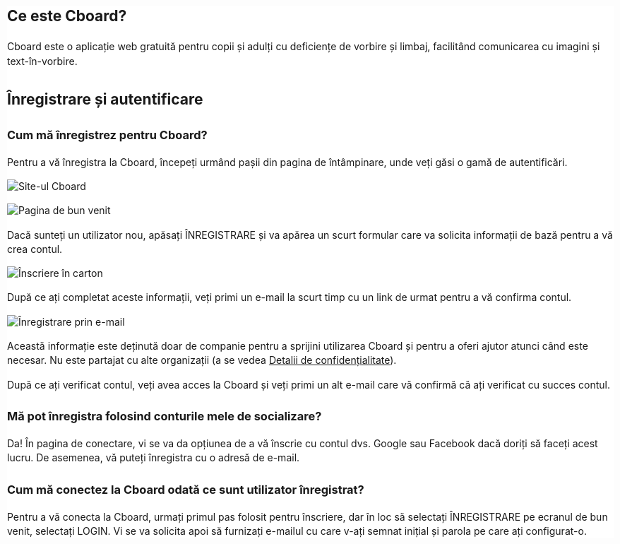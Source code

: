 ## <a name='WhatisCboard'></a>Ce este Cboard?

Cboard este o aplicație web gratuită pentru copii și adulți cu deficiențe de vorbire și limbaj, facilitând comunicarea cu imagini și text-în-vorbire.

<div><iframe width="420" height="315" src="https://www.youtube.com/embed/pjoLEtiFf2A" frameborder="0" allowfullscreen mark="crwd-mark"></iframe></div>

## <a name='Registrationandlogin'></a>Înregistrare și autentificare

### <a name='HowdoIregisterforCboard'></a>Cum mă înregistrez pentru Cboard?

Pentru a vă înregistra la Cboard, începeți urmând pașii din pagina de întâmpinare, unde veți găsi o gamă de autentificări.

![Site-ul Cboard](/images/help/website.png "Cboard website")

![Pagina de bun venit](/images/help/welcome-page.png "Welcome page")

Dacă sunteți un utilizator nou, apăsați ÎNREGISTRARE și va apărea un scurt formular care va solicita informații de bază pentru a vă crea contul.

![Înscriere în carton](/images/help/signup.png "Cboard signup")

După ce ați completat aceste informații, veți primi un e-mail la scurt timp cu un link de urmat pentru a vă confirma contul.

![Înregistrare prin e-mail](/images/help/signupemail.png "Email signup")

Această informație este deținută doar de companie pentru a sprijini utilizarea Cboard și pentru a oferi ajutor atunci când este necesar. Nu este partajat cu alte organizații (a se vedea [Detalii de confidențialitate](https://www.cboard.io/privacy/)).

După ce ați verificat contul, veți avea acces la Cboard și veți primi un alt e-mail care vă confirmă că ați verificat cu succes contul.

### <a name='CanIregistermyselfusingmysocialmediaaccounts'></a>Mă pot înregistra folosind conturile mele de socializare?

Da! În pagina de conectare, vi se va da opțiunea de a vă înscrie cu contul dvs. Google sau Facebook dacă doriți să faceți acest lucru. De asemenea, vă puteți înregistra cu o adresă de e-mail.

### <a name='HowdoIlogintoCboardonceIamaregistereduser'></a>Cum mă conectez la Cboard odată ce sunt utilizator înregistrat?

Pentru a vă conecta la Cboard, urmați primul pas folosit pentru înscriere, dar în loc să selectați ÎNREGISTRARE pe ecranul de bun venit, selectați LOGIN. Vi se va solicita apoi să furnizați e-mailul cu care v-ați semnat inițial și parola pe care ați configurat-o.
